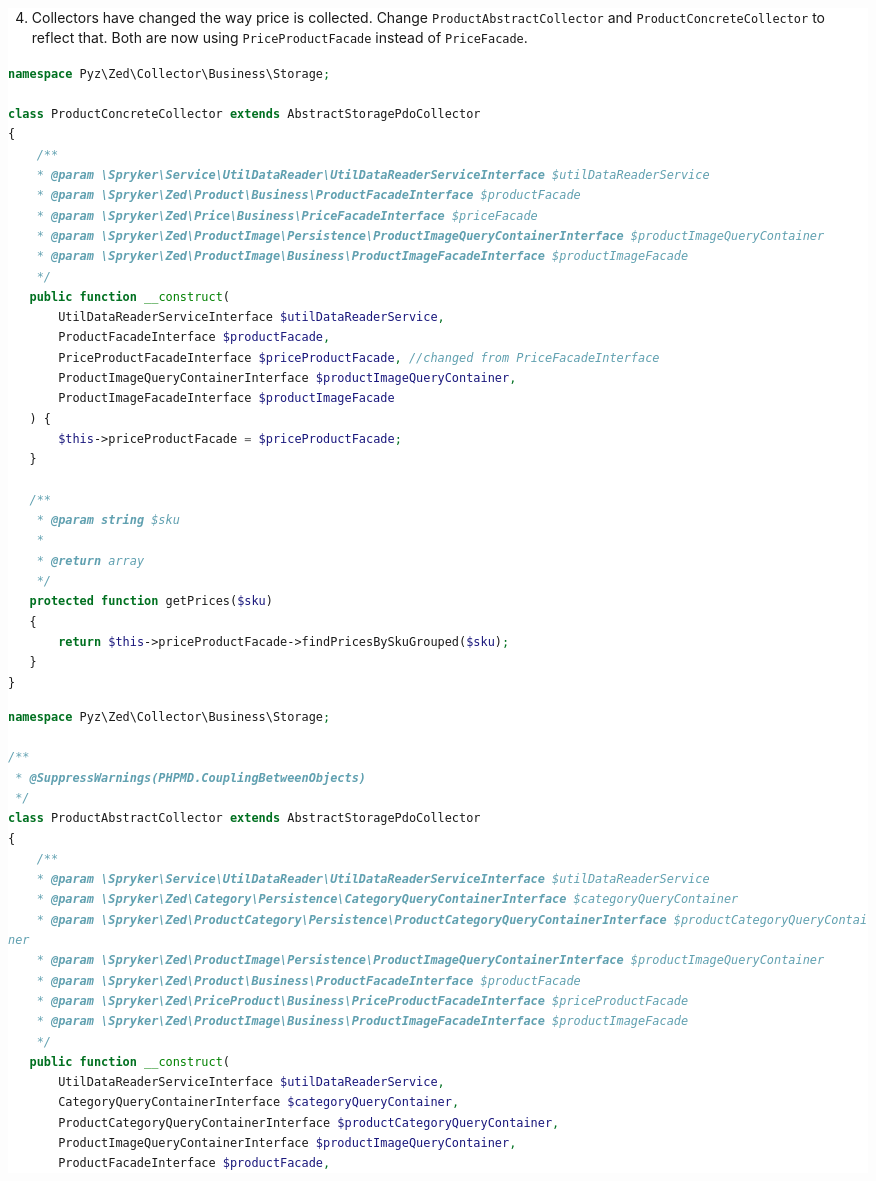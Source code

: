 4. Collectors have changed the way price is collected. Change `ProductAbstractCollector` and `ProductConcreteCollector` to reflect that. Both are now using `PriceProductFacade` instead of `PriceFacade`.

```php
namespace Pyz\Zed\Collector\Business\Storage;

class ProductConcreteCollector extends AbstractStoragePdoCollector
{
    /**
    * @param \Spryker\Service\UtilDataReader\UtilDataReaderServiceInterface $utilDataReaderService
    * @param \Spryker\Zed\Product\Business\ProductFacadeInterface $productFacade
    * @param \Spryker\Zed\Price\Business\PriceFacadeInterface $priceFacade
    * @param \Spryker\Zed\ProductImage\Persistence\ProductImageQueryContainerInterface $productImageQueryContainer
    * @param \Spryker\Zed\ProductImage\Business\ProductImageFacadeInterface $productImageFacade
    */
   public function __construct(
       UtilDataReaderServiceInterface $utilDataReaderService,
       ProductFacadeInterface $productFacade,
       PriceProductFacadeInterface $priceProductFacade, //changed from PriceFacadeInterface
       ProductImageQueryContainerInterface $productImageQueryContainer,
       ProductImageFacadeInterface $productImageFacade
   ) {
       $this->priceProductFacade = $priceProductFacade;
   }

   /**
    * @param string $sku
    *
    * @return array
    */
   protected function getPrices($sku)
   {
       return $this->priceProductFacade->findPricesBySkuGrouped($sku);
   }
}
```

```php
namespace Pyz\Zed\Collector\Business\Storage;

/**
 * @SuppressWarnings(PHPMD.CouplingBetweenObjects)
 */
class ProductAbstractCollector extends AbstractStoragePdoCollector
{
    /**
    * @param \Spryker\Service\UtilDataReader\UtilDataReaderServiceInterface $utilDataReaderService
    * @param \Spryker\Zed\Category\Persistence\CategoryQueryContainerInterface $categoryQueryContainer
    * @param \Spryker\Zed\ProductCategory\Persistence\ProductCategoryQueryContainerInterface $productCategoryQueryContainer
    * @param \Spryker\Zed\ProductImage\Persistence\ProductImageQueryContainerInterface $productImageQueryContainer
    * @param \Spryker\Zed\Product\Business\ProductFacadeInterface $productFacade
    * @param \Spryker\Zed\PriceProduct\Business\PriceProductFacadeInterface $priceProductFacade
    * @param \Spryker\Zed\ProductImage\Business\ProductImageFacadeInterface $productImageFacade
    */
   public function __construct(
       UtilDataReaderServiceInterface $utilDataReaderService,
       CategoryQueryContainerInterface $categoryQueryContainer,
       ProductCategoryQueryContainerInterface $productCategoryQueryContainer,
       ProductImageQueryContainerInterface $productImageQueryContainer,
       ProductFacadeInterface $productFacade,
```
